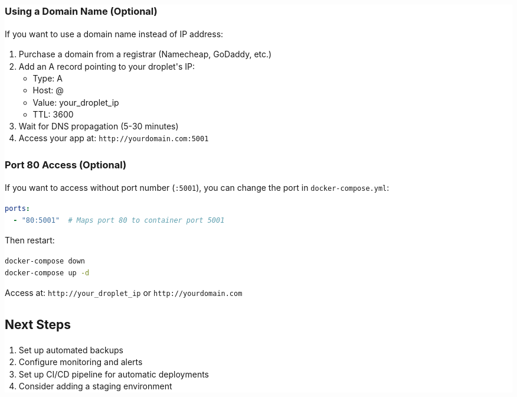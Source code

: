 ### Using a Domain Name (Optional)

If you want to use a domain name instead of IP address:

1. Purchase a domain from a registrar (Namecheap, GoDaddy, etc.)
2. Add an A record pointing to your droplet's IP:
   - Type: A
   - Host: @
   - Value: your_droplet_ip
   - TTL: 3600
3. Wait for DNS propagation (5-30 minutes)
4. Access your app at: `http://yourdomain.com:5001`

### Port 80 Access (Optional)

If you want to access without port number (`:5001`), you can change the port in `docker-compose.yml`:

```yaml
ports:
  - "80:5001"  # Maps port 80 to container port 5001
```

Then restart:
```bash
docker-compose down
docker-compose up -d
```

Access at: `http://your_droplet_ip` or `http://yourdomain.com`

## Next Steps

1. Set up automated backups
2. Configure monitoring and alerts
3. Set up CI/CD pipeline for automatic deployments
4. Consider adding a staging environment


